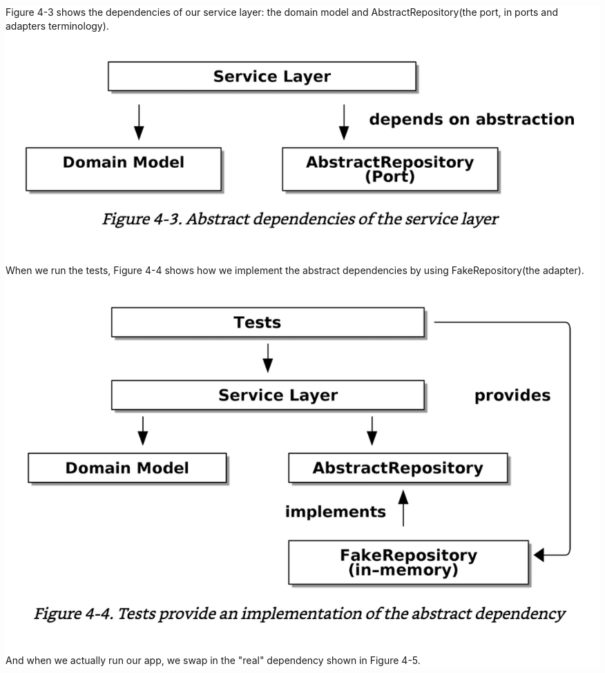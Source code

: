Figure 4-3 shows the dependencies of our service layer: the domain model
and AbstractRepository(the port, in ports and adapters terminology).

![Figure 4-3](imgs/figure-4-3.png)

When we run the tests, Figure 4-4 shows how we implement the abstract dependencies by using FakeRepository(the adapter).

![Figure 4-4](imgs/figure-4-4.png)

And when we actually run our app, we swap in the "real" dependency shown in Figure 4-5.
